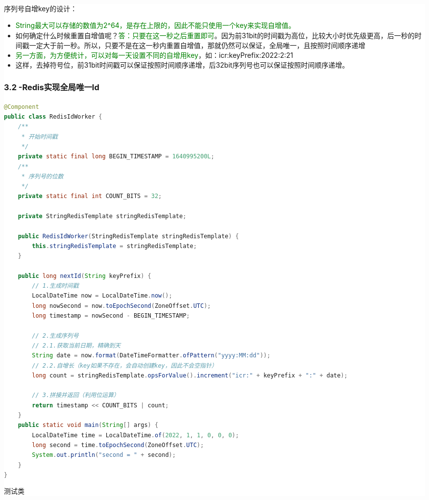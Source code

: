 序列号自增key的设计：

- <font color="green">String最大可以存储的数值为2^64，是存在上限的，因此不能只使用一个key来实现自增值。</font>
- 如何确定什么时候重置自增值呢？<font color='green'>答：只要在这一秒之后重置即可</font>。因为前31bit的时间戳为高位，比较大小时优先级更高，后一秒的时间戳一定大于前一秒。所以，只要不是在这一秒内重置自增值，那就仍然可以保证，全局唯一，且按照时间顺序递增
- <font color='green'>另一方面，为方便统计，可以对每一天设置不同的自增用key</font>，如：icr:keyPrefix:2022:2:21
- 这样，去掉符号位，前31bit时间戳可以保证按照时间顺序递增，后32bit序列号也可以保证按照时间顺序递增。

### 3.2 -Redis实现全局唯一Id

```java
@Component
public class RedisIdWorker {
    /**
     * 开始时间戳
     */
    private static final long BEGIN_TIMESTAMP = 1640995200L;
    /**
     * 序列号的位数
     */
    private static final int COUNT_BITS = 32;

    private StringRedisTemplate stringRedisTemplate;

    public RedisIdWorker(StringRedisTemplate stringRedisTemplate) {
        this.stringRedisTemplate = stringRedisTemplate;
    }

    public long nextId(String keyPrefix) {
        // 1.生成时间戳
        LocalDateTime now = LocalDateTime.now();
        long nowSecond = now.toEpochSecond(ZoneOffset.UTC);
        long timestamp = nowSecond - BEGIN_TIMESTAMP;

        // 2.生成序列号
        // 2.1.获取当前日期，精确到天
        String date = now.format(DateTimeFormatter.ofPattern("yyyy:MM:dd"));
        // 2.2.自增长（key如果不存在，会自动创建key，因此不会空指针）
        long count = stringRedisTemplate.opsForValue().increment("icr:" + keyPrefix + ":" + date);

        // 3.拼接并返回（利用位运算）
        return timestamp << COUNT_BITS | count;
    }
    public static void main(String[] args) {
        LocalDateTime time = LocalDateTime.of(2022, 1, 1, 0, 0, 0);
        long second = time.toEpochSecond(ZoneOffset.UTC);
        System.out.println("second = " + second);
    }
}
```

测试类
